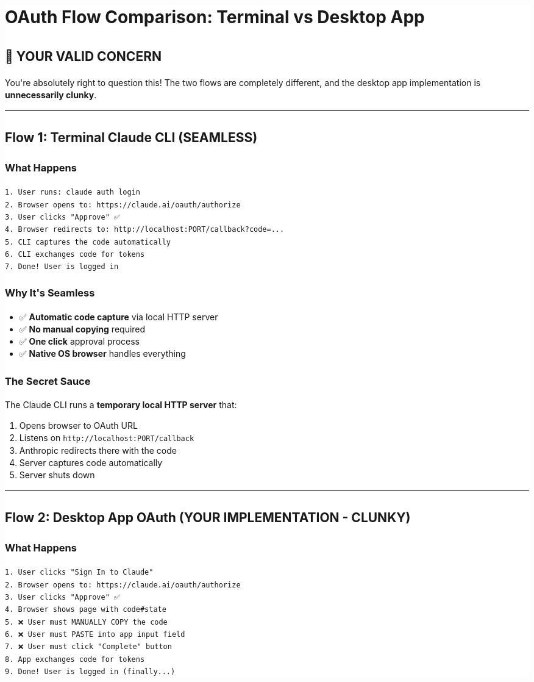 # OAuth Flow Comparison: Terminal vs Desktop App

## 🤔 YOUR VALID CONCERN

You're absolutely right to question this! The two flows are completely different, and the desktop app implementation is **unnecessarily clunky**.

---

## Flow 1: Terminal Claude CLI (SEAMLESS)

### What Happens
```
1. User runs: claude auth login
2. Browser opens to: https://claude.ai/oauth/authorize
3. User clicks "Approve" ✅
4. Browser redirects to: http://localhost:PORT/callback?code=...
5. CLI captures the code automatically
6. CLI exchanges code for tokens
7. Done! User is logged in
```

### Why It's Seamless
- ✅ **Automatic code capture** via local HTTP server
- ✅ **No manual copying** required
- ✅ **One click** approval process
- ✅ **Native OS browser** handles everything

### The Secret Sauce
The Claude CLI runs a **temporary local HTTP server** that:
1. Opens browser to OAuth URL
2. Listens on `http://localhost:PORT/callback`
3. Anthropic redirects there with the code
4. Server captures code automatically
5. Server shuts down

---

## Flow 2: Desktop App OAuth (YOUR IMPLEMENTATION - CLUNKY)

### What Happens
```
1. User clicks "Sign In to Claude"
2. Browser opens to: https://claude.ai/oauth/authorize
3. User clicks "Approve" ✅
4. Browser shows page with code#state
5. ❌ User must MANUALLY COPY the code
6. ❌ User must PASTE into app input field
7. ❌ User must click "Complete" button
8. App exchanges code for tokens
9. Done! User is logged in (finally...)
```
